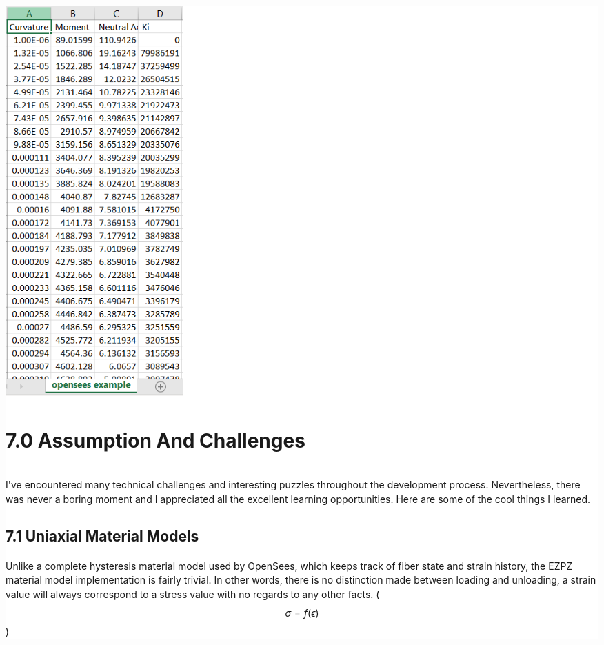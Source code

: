 <img src="/assets/img/blog/EZPZ12.png" style="width:30%;"/>



# 7.0 Assumption And Challenges
<hr>

I've encountered many technical challenges and interesting puzzles throughout the development process. Nevertheless, there was never a boring moment and I appreciated all the excellent learning opportunities. Here are some of the cool things I learned.

## 7.1 Uniaxial Material Models
Unlike a complete hysteresis material model used by OpenSees, which keeps track of fiber state and strain history, the EZPZ material model implementation is fairly trivial. In other words, there is no distinction made between loading and unloading, a strain value will always correspond to a stress value with no regards to any other facts. ($$\sigma = f(\epsilon)$$)

